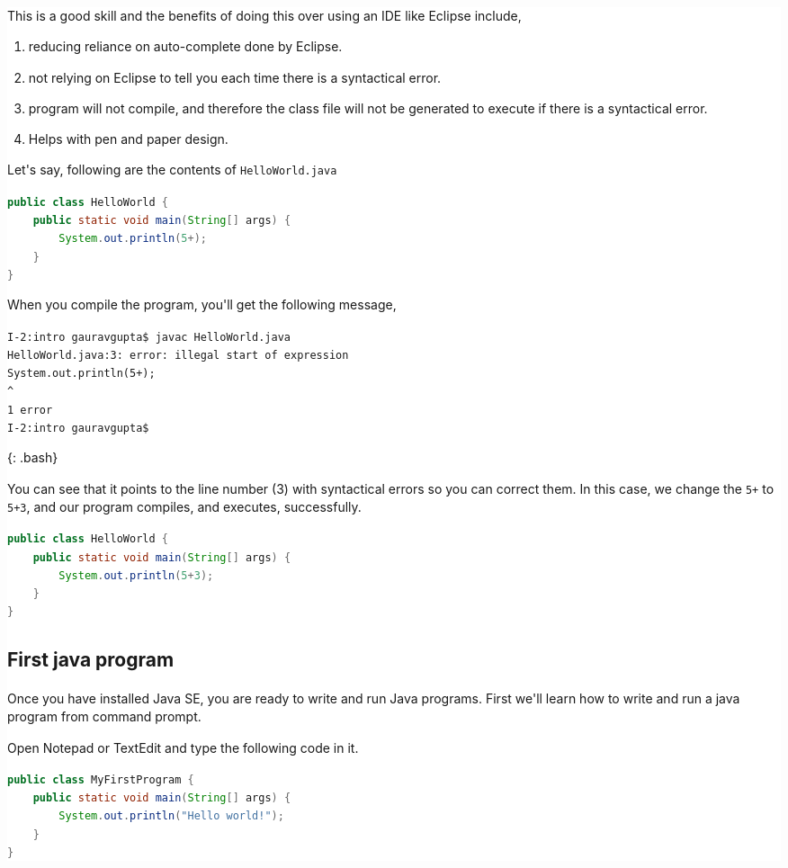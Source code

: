 This is a good skill and the benefits of doing this over using an IDE like Eclipse include,

1. reducing reliance on auto-complete done by Eclipse.

2. not relying on Eclipse to tell you each time there is a syntactical error.

3. program will not compile, and therefore the class file will not be generated to execute if there is a syntactical error.

4. Helps with pen and paper design.

Let's say, following are the contents of `HelloWorld.java`

```java
public class HelloWorld {
	public static void main(String[] args) {
		System.out.println(5+);
	}
}
```

When you compile the program, you'll get the following message,

~~~
I-2:intro gauravgupta$ javac HelloWorld.java
HelloWorld.java:3: error: illegal start of expression
System.out.println(5+);
^
1 error
I-2:intro gauravgupta$
~~~
{: .bash}

You can see that it points to the line number \(3\) with syntactical errors so you can correct them. In this case, we change the `5+` to `5+3`, and our program compiles, and executes, successfully.

```java
public class HelloWorld {
	public static void main(String[] args) {
		System.out.println(5+3);
	}
}
```

## First java program

Once you have installed Java SE, you are ready to write and run Java programs. First we'll learn how to write and run a java program from command prompt.

Open Notepad or TextEdit and type the following code in it.

```java
public class MyFirstProgram {
	public static void main(String[] args) {
		System.out.println("Hello world!");
	}
}
```

